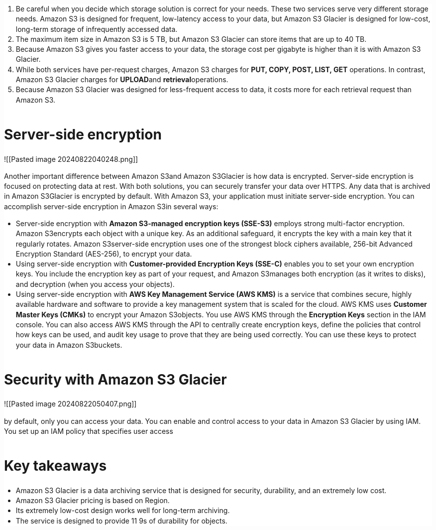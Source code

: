 1. Be careful when you decide which storage solution is correct for your needs. These two services serve very different storage needs. Amazon S3 is designed for frequent, low-latency access to your data, but Amazon S3 Glacier is designed for low-cost, long-term storage of infrequently accessed data.
2. The maximum item size in Amazon S3 is 5 TB, but Amazon S3 Glacier can store items that are up to 40 TB.
3. Because Amazon S3 gives you faster access to your data, the storage cost per gigabyte is higher than it is with Amazon S3 Glacier. 
4. While both services have per-request charges, Amazon S3 charges for **PUT, COPY, POST, LIST, GET** operations. In contrast, Amazon S3 Glacier charges for **UPLOAD**and **retrieval**operations.
5. Because Amazon S3 Glacier was designed for less-frequent access to data, it costs more for each retrieval request than Amazon S3.

# Server-side encryption

![[Pasted image 20240822040248.png]]

Another important difference between Amazon S3and Amazon S3Glacier is how data is encrypted. Server-side encryption is focused on protecting data at rest. With both solutions, you can securely transfer your data over HTTPS. Any data that is archived in Amazon S3Glacier is encrypted by default. With Amazon S3, your application must initiate server-side encryption. You can accomplish server-side encryption in Amazon S3in several ways:
- Server-side encryption with **Amazon S3-managed encryption keys (SSE-S3)** employs strong multi-factor encryption. Amazon S3encrypts each object with a unique key. As an additional safeguard, it encrypts the key with a main key that it regularly rotates. Amazon S3server-side encryption uses one of the strongest block ciphers available, 256-bit Advanced Encryption Standard (AES-256), to encrypt your data.
- Using server-side encryption with **Customer-provided Encryption Keys (SSE-C)** enables you to set your own encryption keys. You include the encryption key as part of your request, and Amazon S3manages both encryption (as it writes to disks), and decryption (when you access your objects).
- Using server-side encryption with **AWS Key Management Service (AWS KMS)** is a service that combines secure, highly available hardware and software to provide a key management system that is scaled for the cloud. AWS KMS uses **Customer Master Keys (CMKs)** to encrypt your Amazon S3objects. You use AWS KMS through the **Encryption Keys** section in the IAM console. You can also access AWS KMS through the API to centrally create encryption keys, define the policies that control how keys can be used, and audit key usage to prove that they are being used correctly. You can use these keys to protect your data in Amazon S3buckets.

# Security with Amazon S3 Glacier

![[Pasted image 20240822050407.png]]

by default, only you can access your data. You can enable and control access to your data in Amazon S3 Glacier by using IAM.  You set up an IAM policy that specifies user access

# Key takeaways

- Amazon S3 Glacier is a data archiving service that is designed for security, durability, and an extremely low cost.
- Amazon S3 Glacier pricing is based on Region.
- Its extremely low-cost design works well for long-term archiving. 
- The service is designed to provide 11 9s of durability for objects.
